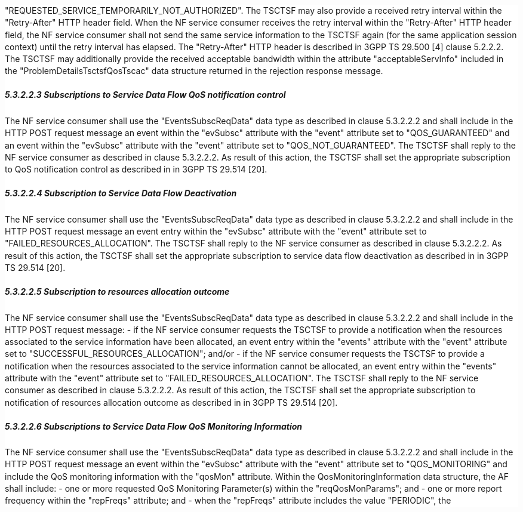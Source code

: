 \"REQUESTED_SERVICE_TEMPORARILY_NOT_AUTHORIZED\". The TSCTSF may also provide
a received retry interval within the \"Retry-After\" HTTP header field. When
the NF service consumer receives the retry interval within the \"Retry-After\"
HTTP header field, the NF service consumer shall not send the same service
information to the TSCTSF again (for the same application session context)
until the retry interval has elapsed. The \"Retry-After\" HTTP header is
described in 3GPP TS 29.500 [4] clause 5.2.2.2.
The TSCTSF may additionally provide the received acceptable bandwidth within
the attribute \"acceptableServInfo\" included in the
\"ProblemDetailsTsctsfQosTscac\" data structure returned in the rejection
response message.
##### 5.3.2.2.3 Subscriptions to Service Data Flow QoS notification control
The NF service consumer shall use the \"EventsSubscReqData\" data type as
described in clause 5.3.2.2.2 and shall include in the HTTP POST request
message an event within the \"evSubsc\" attribute with the \"event\" attribute
set to \"QOS_GUARANTEED\" and an event within the \"evSubsc\" attribute with
the \"event\" attribute set to \"QOS_NOT_GUARANTEED\".
The TSCTSF shall reply to the NF service consumer as described in clause
5.3.2.2.2.
As result of this action, the TSCTSF shall set the appropriate subscription to
QoS notification control as described in in 3GPP TS 29.514 [20].
##### 5.3.2.2.4 Subscription to Service Data Flow Deactivation
The NF service consumer shall use the \"EventsSubscReqData\" data type as
described in clause 5.3.2.2.2 and shall include in the HTTP POST request
message an event entry within the \"evSubsc\" attribute with the \"event\"
attribute set to \"FAILED_RESOURCES_ALLOCATION\".
The TSCTSF shall reply to the NF service consumer as described in clause
5.3.2.2.2.
As result of this action, the TSCTSF shall set the appropriate subscription to
service data flow deactivation as described in in 3GPP TS 29.514 [20].
##### 5.3.2.2.5 Subscription to resources allocation outcome
The NF service consumer shall use the \"EventsSubscReqData\" data type as
described in clause 5.3.2.2.2 and shall include in the HTTP POST request
message:
\- if the NF service consumer requests the TSCTSF to provide a notification
when the resources associated to the service information have been allocated,
an event entry within the \"events\" attribute with the \"event\" attribute
set to \"SUCCESSFUL_RESOURCES_ALLOCATION\"; and/or
\- if the NF service consumer requests the TSCTSF to provide a notification
when the resources associated to the service information cannot be allocated,
an event entry within the \"events\" attribute with the \"event\" attribute
set to \"FAILED_RESOURCES_ALLOCATION\".
The TSCTSF shall reply to the NF service consumer as described in clause
5.3.2.2.2.
As result of this action, the TSCTSF shall set the appropriate subscription to
notification of resources allocation outcome as described in in 3GPP TS 29.514
[20].
##### 5.3.2.2.6 Subscriptions to Service Data Flow QoS Monitoring Information
The NF service consumer shall use the \"EventsSubscReqData\" data type as
described in clause 5.3.2.2.2 and shall include in the HTTP POST request
message an event within the \"evSubsc\" attribute with the \"event\" attribute
set to \"QOS_MONITORING\" and include the QoS monitoring information with the
\"qosMon\" attribute. Within the QosMonitoringInformation data structure, the
AF shall include:
\- one or more requested QoS Monitoring Parameter(s) within the
\"reqQosMonParams\"; and
\- one or more report frequency within the \"repFreqs\" attribute; and
\- when the \"repFreqs\" attribute includes the value \"PERIODIC\", the